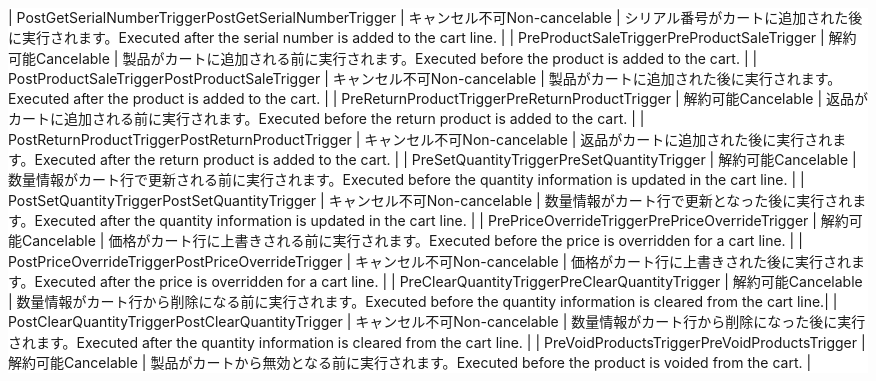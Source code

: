 | <span data-ttu-id="678aa-245">PostGetSerialNumberTrigger</span><span class="sxs-lookup"><span data-stu-id="678aa-245">PostGetSerialNumberTrigger</span></span> | <span data-ttu-id="678aa-246">キャンセル不可</span><span class="sxs-lookup"><span data-stu-id="678aa-246">Non-cancelable</span></span> | <span data-ttu-id="678aa-247">シリアル番号がカートに追加された後に実行されます。</span><span class="sxs-lookup"><span data-stu-id="678aa-247">Executed after the serial number is added to the cart line.</span></span>           |
| <span data-ttu-id="678aa-248">PreProductSaleTrigger</span><span class="sxs-lookup"><span data-stu-id="678aa-248">PreProductSaleTrigger</span></span>      | <span data-ttu-id="678aa-249">解約可能</span><span class="sxs-lookup"><span data-stu-id="678aa-249">Cancelable</span></span>     | <span data-ttu-id="678aa-250">製品がカートに追加される前に実行されます。</span><span class="sxs-lookup"><span data-stu-id="678aa-250">Executed before the product is added to the cart.</span></span>                   |
| <span data-ttu-id="678aa-251">PostProductSaleTrigger</span><span class="sxs-lookup"><span data-stu-id="678aa-251">PostProductSaleTrigger</span></span>     | <span data-ttu-id="678aa-252">キャンセル不可</span><span class="sxs-lookup"><span data-stu-id="678aa-252">Non-cancelable</span></span> | <span data-ttu-id="678aa-253">製品がカートに追加された後に実行されます。</span><span class="sxs-lookup"><span data-stu-id="678aa-253">Executed after the product is added to the cart.</span></span>                    |
| <span data-ttu-id="678aa-254">PreReturnProductTrigger</span><span class="sxs-lookup"><span data-stu-id="678aa-254">PreReturnProductTrigger</span></span>    | <span data-ttu-id="678aa-255">解約可能</span><span class="sxs-lookup"><span data-stu-id="678aa-255">Cancelable</span></span>     | <span data-ttu-id="678aa-256">返品がカートに追加される前に実行されます。</span><span class="sxs-lookup"><span data-stu-id="678aa-256">Executed before the return product is added to the cart.</span></span>            |
| <span data-ttu-id="678aa-257">PostReturnProductTrigger</span><span class="sxs-lookup"><span data-stu-id="678aa-257">PostReturnProductTrigger</span></span>   | <span data-ttu-id="678aa-258">キャンセル不可</span><span class="sxs-lookup"><span data-stu-id="678aa-258">Non-cancelable</span></span> | <span data-ttu-id="678aa-259">返品がカートに追加された後に実行されます。</span><span class="sxs-lookup"><span data-stu-id="678aa-259">Executed after the return product is added to the cart.</span></span>             |
| <span data-ttu-id="678aa-260">PreSetQuantityTrigger</span><span class="sxs-lookup"><span data-stu-id="678aa-260">PreSetQuantityTrigger</span></span>      | <span data-ttu-id="678aa-261">解約可能</span><span class="sxs-lookup"><span data-stu-id="678aa-261">Cancelable</span></span>     | <span data-ttu-id="678aa-262">数量情報がカート行で更新される前に実行されます。</span><span class="sxs-lookup"><span data-stu-id="678aa-262">Executed before the quantity information is updated in the cart line.</span></span>  |
| <span data-ttu-id="678aa-263">PostSetQuantityTrigger</span><span class="sxs-lookup"><span data-stu-id="678aa-263">PostSetQuantityTrigger</span></span>     | <span data-ttu-id="678aa-264">キャンセル不可</span><span class="sxs-lookup"><span data-stu-id="678aa-264">Non-cancelable</span></span> | <span data-ttu-id="678aa-265">数量情報がカート行で更新となった後に実行されます。</span><span class="sxs-lookup"><span data-stu-id="678aa-265">Executed after the quantity information is updated in the cart line.</span></span>   |
| <span data-ttu-id="678aa-266">PrePriceOverrideTrigger</span><span class="sxs-lookup"><span data-stu-id="678aa-266">PrePriceOverrideTrigger</span></span>    | <span data-ttu-id="678aa-267">解約可能</span><span class="sxs-lookup"><span data-stu-id="678aa-267">Cancelable</span></span>     | <span data-ttu-id="678aa-268">価格がカート行に上書きされる前に実行されます。</span><span class="sxs-lookup"><span data-stu-id="678aa-268">Executed before the price is overridden for a cart line.</span></span>               |
| <span data-ttu-id="678aa-269">PostPriceOverrideTrigger</span><span class="sxs-lookup"><span data-stu-id="678aa-269">PostPriceOverrideTrigger</span></span>   | <span data-ttu-id="678aa-270">キャンセル不可</span><span class="sxs-lookup"><span data-stu-id="678aa-270">Non-cancelable</span></span> | <span data-ttu-id="678aa-271">価格がカート行に上書きされた後に実行されます。</span><span class="sxs-lookup"><span data-stu-id="678aa-271">Executed after the price is overridden for a cart line.</span></span>                |
| <span data-ttu-id="678aa-272">PreClearQuantityTrigger</span><span class="sxs-lookup"><span data-stu-id="678aa-272">PreClearQuantityTrigger</span></span>    | <span data-ttu-id="678aa-273">解約可能</span><span class="sxs-lookup"><span data-stu-id="678aa-273">Cancelable</span></span>     | <span data-ttu-id="678aa-274">数量情報がカート行から削除になる前に実行されます。</span><span class="sxs-lookup"><span data-stu-id="678aa-274">Executed before the quantity information is cleared from the cart line.</span></span>|
| <span data-ttu-id="678aa-275">PostClearQuantityTrigger</span><span class="sxs-lookup"><span data-stu-id="678aa-275">PostClearQuantityTrigger</span></span>   | <span data-ttu-id="678aa-276">キャンセル不可</span><span class="sxs-lookup"><span data-stu-id="678aa-276">Non-cancelable</span></span> | <span data-ttu-id="678aa-277">数量情報がカート行から削除になった後に実行されます。</span><span class="sxs-lookup"><span data-stu-id="678aa-277">Executed after the quantity information is cleared from the cart line.</span></span> |
| <span data-ttu-id="678aa-278">PreVoidProductsTrigger</span><span class="sxs-lookup"><span data-stu-id="678aa-278">PreVoidProductsTrigger</span></span>     | <span data-ttu-id="678aa-279">解約可能</span><span class="sxs-lookup"><span data-stu-id="678aa-279">Cancelable</span></span>     | <span data-ttu-id="678aa-280">製品がカートから無効となる前に実行されます。</span><span class="sxs-lookup"><span data-stu-id="678aa-280">Executed before the product is voided from the cart.</span></span>                   |